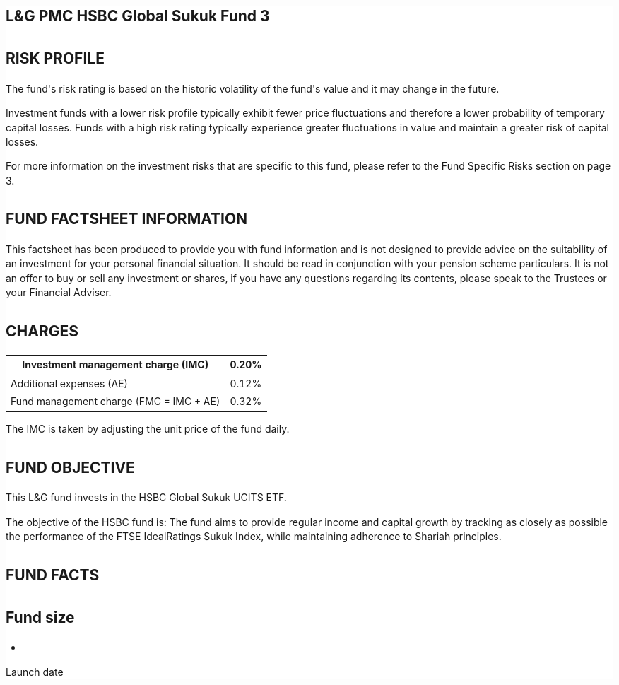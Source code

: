 ## L&G PMC HSBC Global Sukuk Fund 3

## RISK PROFILE



The fund's risk rating is based on the historic volatility of the fund's value and it may change in the future.

Investment funds with a lower risk profile typically exhibit fewer price fluctuations and therefore a lower probability of temporary capital losses. Funds with a high risk rating typically experience greater fluctuations in value and maintain a greater risk of capital losses.

For more information on the investment risks that are specific to this fund, please refer to the Fund Specific Risks section on page 3.



## FUND FACTSHEET INFORMATION

This factsheet has been produced to provide you with fund information and is not designed to provide advice on the suitability of an investment for your personal financial situation. It should be read in conjunction with your pension scheme particulars. It is not an offer to buy or sell any investment or shares, if you have any questions regarding its contents, please speak to the Trustees or your Financial Adviser.

## CHARGES

| Investment management charge  (IMC)      | 0.20%   |
|------------------------------------------|---------|
| Additional expenses  (AE)                | 0.12%   |
| Fund management charge  (FMC = IMC + AE) | 0.32%   |

The IMC is taken by adjusting the unit price of the fund daily.



## FUND OBJECTIVE

This L&G fund invests in the HSBC Global Sukuk UCITS ETF.

The objective of the HSBC fund is: The fund aims to provide regular income and capital growth by tracking as closely as possible the performance of the FTSE IdealRatings Sukuk Index, while maintaining adherence to Shariah principles.

## FUND FACTS

## Fund size

-

Launch date
